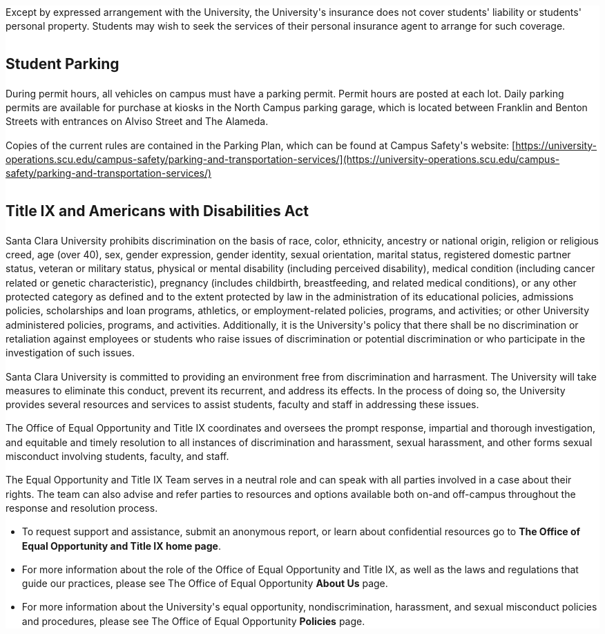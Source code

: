 Except by expressed arrangement with the University, the University's insurance does not cover students' liability or students' personal property. Students may wish to seek the services of their personal insurance agent to arrange for such coverage.

Student Parking
---------------

During permit hours, all vehicles on campus must have a parking permit. Permit hours are posted at each lot. Daily parking permits are available for purchase at kiosks in the North Campus parking garage, which is located between Franklin and Benton Streets with entrances on Alviso Street and The Alameda.

Copies of the current rules are contained in the Parking Plan, which can be found at Campus Safety's website: [https://university-operations.scu.edu/campus-safety/parking-and-transportation-services/](https://university-operations.scu.edu/campus-safety/parking-and-transportation-services/)

Title IX and Americans with Disabilities Act
--------------------------------------------

Santa Clara University prohibits discrimination on the basis of race, color, ethnicity, ancestry or national origin, religion or religious creed, age (over 40), sex, gender expression, gender identity, sexual orientation, marital status, registered domestic partner status, veteran or military status, physical or mental disability (including perceived disability), medical condition (including cancer related or genetic characteristic), pregnancy (includes childbirth, breastfeeding, and related medical conditions), or any other protected category as defined and to the extent protected by law in the administration of its educational policies, admissions policies, scholarships and loan programs, athletics, or employment-related policies, programs, and activities; or other University administered policies, programs, and activities. Additionally, it is the University's policy that there shall be no discrimination or retaliation against employees or students who raise issues of discrimination or potential discrimination or who participate in the investigation of such issues.

Santa Clara University is committed to providing an environment free from discrimination and harrasment. The University will take measures to eliminate this conduct, prevent its recurrent, and address its effects. In the process of doing so, the University provides several resources and services to assist students, faculty and staff in addressing these issues.

The Office of Equal Opportunity and Title IX coordinates and oversees the prompt response, impartial and thorough investigation, and equitable and timely resolution to all instances of discrimination and harassment, sexual harassment, and other forms sexual misconduct involving students, faculty, and staff.

The Equal Opportunity and Title IX Team serves in a neutral role and can speak with all parties involved in a case about their rights. The team can also advise and refer parties to resources and options available both on-and off-campus throughout the response and resolution process.

-   To request support and assistance, submit an anonymous report, or learn about confidential resources go to **The Office of Equal Opportunity and Title IX home page**.

-   For more information about the role of the Office of Equal Opportunity and Title IX, as well as the laws and regulations that guide our practices, please see The Office of Equal Opportunity **About Us** page.

-   For more information about the University's equal opportunity, nondiscrimination, harassment, and sexual misconduct policies and procedures, please see The Office of Equal Opportunity **Policies** page.

